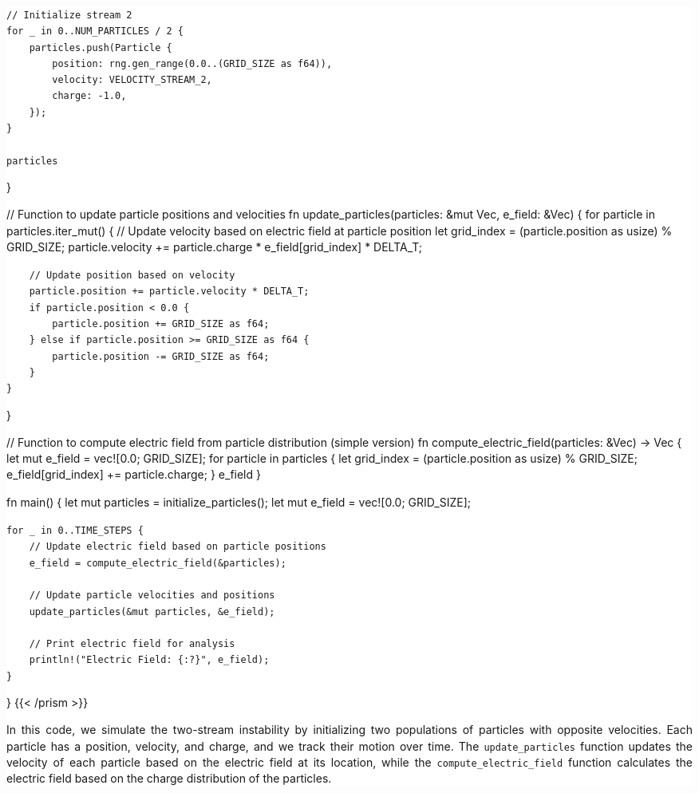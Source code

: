     // Initialize stream 2
    for _ in 0..NUM_PARTICLES / 2 {
        particles.push(Particle {
            position: rng.gen_range(0.0..(GRID_SIZE as f64)),
            velocity: VELOCITY_STREAM_2,
            charge: -1.0,
        });
    }

    particles
}

// Function to update particle positions and velocities
fn update_particles(particles: &mut Vec<Particle>, e_field: &Vec<f64>) {
    for particle in particles.iter_mut() {
        // Update velocity based on electric field at particle position
        let grid_index = (particle.position as usize) % GRID_SIZE;
        particle.velocity += particle.charge * e_field[grid_index] * DELTA_T;

        // Update position based on velocity
        particle.position += particle.velocity * DELTA_T;
        if particle.position < 0.0 {
            particle.position += GRID_SIZE as f64;
        } else if particle.position >= GRID_SIZE as f64 {
            particle.position -= GRID_SIZE as f64;
        }
    }
}

// Function to compute electric field from particle distribution (simple version)
fn compute_electric_field(particles: &Vec<Particle>) -> Vec<f64> {
    let mut e_field = vec![0.0; GRID_SIZE];
    for particle in particles {
        let grid_index = (particle.position as usize) % GRID_SIZE;
        e_field[grid_index] += particle.charge;
    }
    e_field
}

fn main() {
    let mut particles = initialize_particles();
    let mut e_field = vec![0.0; GRID_SIZE];

    for _ in 0..TIME_STEPS {
        // Update electric field based on particle positions
        e_field = compute_electric_field(&particles);

        // Update particle velocities and positions
        update_particles(&mut particles, &e_field);

        // Print electric field for analysis
        println!("Electric Field: {:?}", e_field);
    }
}
{{< /prism >}}
<p style="text-align: justify;">
In this code, we simulate the two-stream instability by initializing two populations of particles with opposite velocities. Each particle has a position, velocity, and charge, and we track their motion over time. The <code>update_particles</code> function updates the velocity of each particle based on the electric field at its location, while the <code>compute_electric_field</code> function calculates the electric field based on the charge distribution of the particles.
</p>
